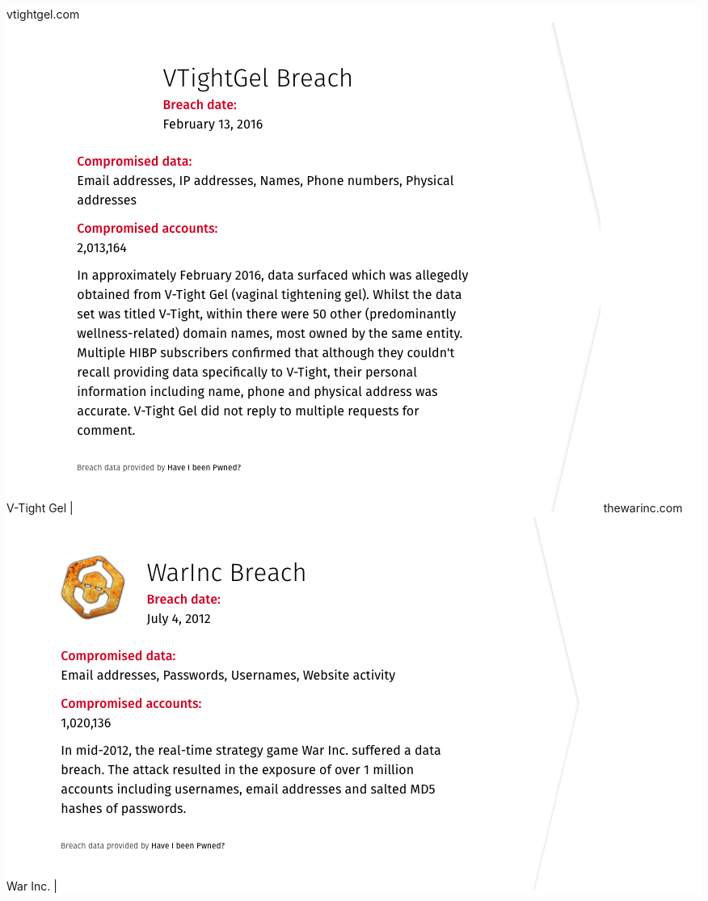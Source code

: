 vtightgel.com<br/>V-Tight Gel | ![](./cypress/screenshots/VTightGel.png)
thewarinc.com<br/>War Inc. | ![](./cypress/screenshots/WarInc.png)
